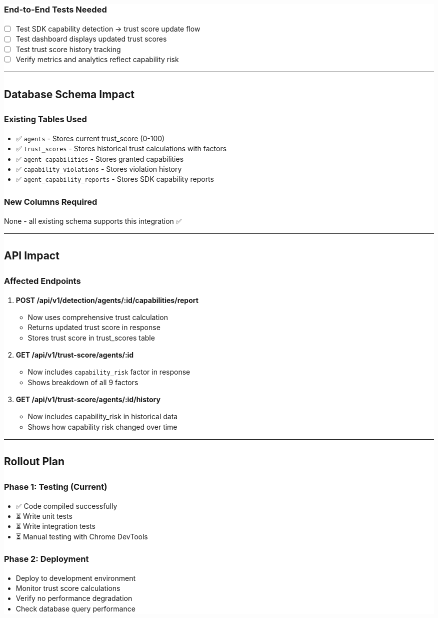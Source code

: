### End-to-End Tests Needed
- [ ] Test SDK capability detection → trust score update flow
- [ ] Test dashboard displays updated trust scores
- [ ] Test trust score history tracking
- [ ] Verify metrics and analytics reflect capability risk

---

## Database Schema Impact

### Existing Tables Used
- ✅ `agents` - Stores current trust_score (0-100)
- ✅ `trust_scores` - Stores historical trust calculations with factors
- ✅ `agent_capabilities` - Stores granted capabilities
- ✅ `capability_violations` - Stores violation history
- ✅ `agent_capability_reports` - Stores SDK capability reports

### New Columns Required
None - all existing schema supports this integration ✅

---

## API Impact

### Affected Endpoints

1. **POST /api/v1/detection/agents/:id/capabilities/report**
   - Now uses comprehensive trust calculation
   - Returns updated trust score in response
   - Stores trust score in trust_scores table

2. **GET /api/v1/trust-score/agents/:id**
   - Now includes `capability_risk` factor in response
   - Shows breakdown of all 9 factors

3. **GET /api/v1/trust-score/agents/:id/history**
   - Now includes capability_risk in historical data
   - Shows how capability risk changed over time

---

## Rollout Plan

### Phase 1: Testing (Current)
- ✅ Code compiled successfully
- ⏳ Write unit tests
- ⏳ Write integration tests
- ⏳ Manual testing with Chrome DevTools

### Phase 2: Deployment
- Deploy to development environment
- Monitor trust score calculations
- Verify no performance degradation
- Check database query performance
